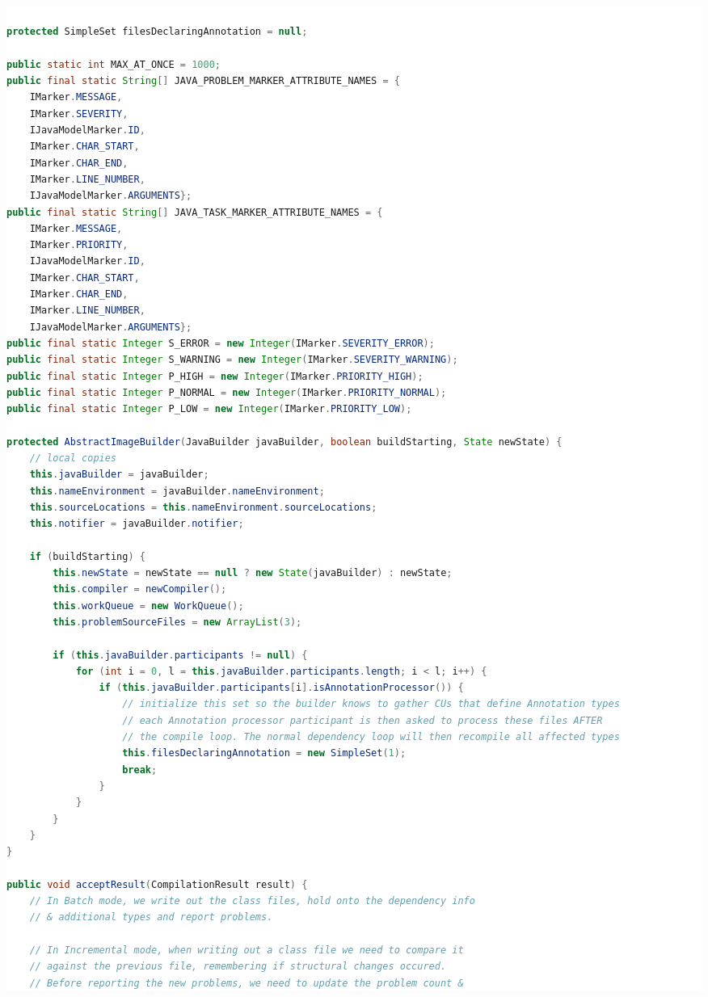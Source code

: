 ```java

protected SimpleSet filesDeclaringAnnotation = null;

public static int MAX_AT_ONCE = 1000;
public final static String[] JAVA_PROBLEM_MARKER_ATTRIBUTE_NAMES = {
	IMarker.MESSAGE, 
	IMarker.SEVERITY, 
	IJavaModelMarker.ID, 
	IMarker.CHAR_START, 
	IMarker.CHAR_END, 
	IMarker.LINE_NUMBER, 
	IJavaModelMarker.ARGUMENTS};
public final static String[] JAVA_TASK_MARKER_ATTRIBUTE_NAMES = {
	IMarker.MESSAGE, 
	IMarker.PRIORITY, 
	IJavaModelMarker.ID, 
	IMarker.CHAR_START, 
	IMarker.CHAR_END, 
	IMarker.LINE_NUMBER, 
	IJavaModelMarker.ARGUMENTS};
public final static Integer S_ERROR = new Integer(IMarker.SEVERITY_ERROR);
public final static Integer S_WARNING = new Integer(IMarker.SEVERITY_WARNING);
public final static Integer P_HIGH = new Integer(IMarker.PRIORITY_HIGH);
public final static Integer P_NORMAL = new Integer(IMarker.PRIORITY_NORMAL);
public final static Integer P_LOW = new Integer(IMarker.PRIORITY_LOW);

protected AbstractImageBuilder(JavaBuilder javaBuilder, boolean buildStarting, State newState) {
	// local copies
	this.javaBuilder = javaBuilder;
	this.nameEnvironment = javaBuilder.nameEnvironment;
	this.sourceLocations = this.nameEnvironment.sourceLocations;
	this.notifier = javaBuilder.notifier;

	if (buildStarting) {
		this.newState = newState == null ? new State(javaBuilder) : newState;
		this.compiler = newCompiler();
		this.workQueue = new WorkQueue();
		this.problemSourceFiles = new ArrayList(3);

		if (this.javaBuilder.participants != null) {
			for (int i = 0, l = this.javaBuilder.participants.length; i < l; i++) {
				if (this.javaBuilder.participants[i].isAnnotationProcessor()) {
					// initialize this set so the builder knows to gather CUs that define Annotation types
					// each Annotation processor participant is then asked to process these files AFTER
					// the compile loop. The normal dependency loop will then recompile all affected types
					this.filesDeclaringAnnotation = new SimpleSet(1);
					break;
				}
			}
		}
	}
}

public void acceptResult(CompilationResult result) {
	// In Batch mode, we write out the class files, hold onto the dependency info
	// & additional types and report problems.

	// In Incremental mode, when writing out a class file we need to compare it
	// against the previous file, remembering if structural changes occured.
	// Before reporting the new problems, we need to update the problem count &
```